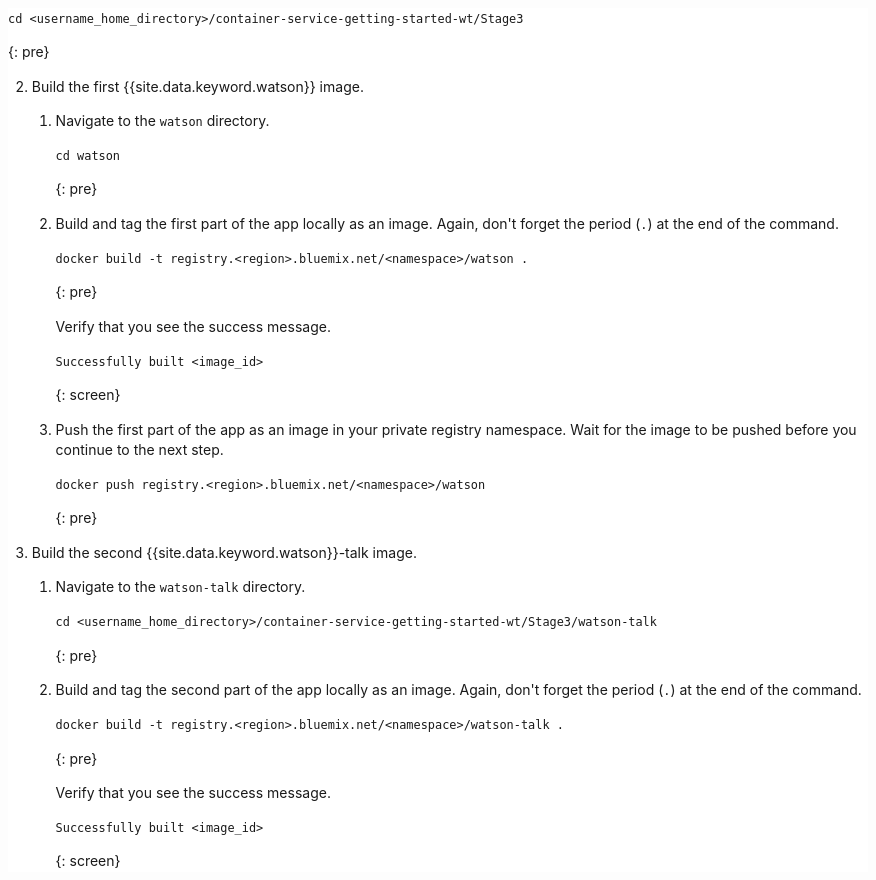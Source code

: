  ```
  cd <username_home_directory>/container-service-getting-started-wt/Stage3
  ```
  {: pre}

2.  Build the first {{site.data.keyword.watson}} image.

    1.  Navigate to the `watson` directory.

        ```
        cd watson
        ```
        {: pre}

    2.  Build and tag the first part of the app locally as an image. Again, don't forget the period (`.`) at the end of the command.

        ```
        docker build -t registry.<region>.bluemix.net/<namespace>/watson .
        ```
        {: pre}

        Verify that you see the success message.

        ```
        Successfully built <image_id>
        ```
        {: screen}

    3.  Push the first part of the app as an image in your private registry namespace. Wait for the image to be pushed before you continue to the next step.

        ```
        docker push registry.<region>.bluemix.net/<namespace>/watson
        ```
        {: pre}

3.  Build the second {{site.data.keyword.watson}}-talk image.

    1.  Navigate to the `watson-talk` directory.

        ```
        cd <username_home_directory>/container-service-getting-started-wt/Stage3/watson-talk
        ```
        {: pre}

    2.  Build and tag the second part of the app locally as an image. Again, don't forget the period (`.`) at the end of the command.

        ```
        docker build -t registry.<region>.bluemix.net/<namespace>/watson-talk .
        ```
        {: pre}

        Verify that you see the success message.

        ```
        Successfully built <image_id>
        ```
        {: screen}
